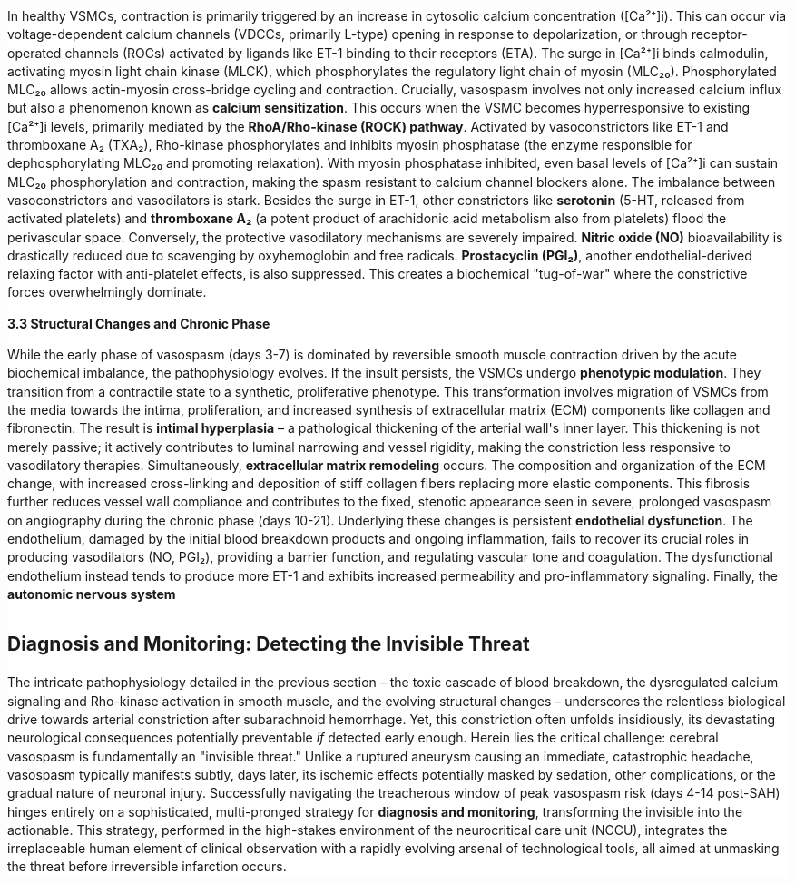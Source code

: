In healthy VSMCs, contraction is primarily triggered by an increase in cytosolic calcium concentration ([Ca²⁺]i). This can occur via voltage-dependent calcium channels (VDCCs, primarily L-type) opening in response to depolarization, or through receptor-operated channels (ROCs) activated by ligands like ET-1 binding to their receptors (ETA). The surge in [Ca²⁺]i binds calmodulin, activating myosin light chain kinase (MLCK), which phosphorylates the regulatory light chain of myosin (MLC₂₀). Phosphorylated MLC₂₀ allows actin-myosin cross-bridge cycling and contraction. Crucially, vasospasm involves not only increased calcium influx but also a phenomenon known as **calcium sensitization**. This occurs when the VSMC becomes hyperresponsive to existing [Ca²⁺]i levels, primarily mediated by the **RhoA/Rho-kinase (ROCK) pathway**. Activated by vasoconstrictors like ET-1 and thromboxane A₂ (TXA₂), Rho-kinase phosphorylates and inhibits myosin phosphatase (the enzyme responsible for dephosphorylating MLC₂₀ and promoting relaxation). With myosin phosphatase inhibited, even basal levels of [Ca²⁺]i can sustain MLC₂₀ phosphorylation and contraction, making the spasm resistant to calcium channel blockers alone. The imbalance between vasoconstrictors and vasodilators is stark. Besides the surge in ET-1, other constrictors like **serotonin** (5-HT, released from activated platelets) and **thromboxane A₂** (a potent product of arachidonic acid metabolism also from platelets) flood the perivascular space. Conversely, the protective vasodilatory mechanisms are severely impaired. **Nitric oxide (NO)** bioavailability is drastically reduced due to scavenging by oxyhemoglobin and free radicals. **Prostacyclin (PGI₂)**, another endothelial-derived relaxing factor with anti-platelet effects, is also suppressed. This creates a biochemical "tug-of-war" where the constrictive forces overwhelmingly dominate.

**3.3 Structural Changes and Chronic Phase**

While the early phase of vasospasm (days 3-7) is dominated by reversible smooth muscle contraction driven by the acute biochemical imbalance, the pathophysiology evolves. If the insult persists, the VSMCs undergo **phenotypic modulation**. They transition from a contractile state to a synthetic, proliferative phenotype. This transformation involves migration of VSMCs from the media towards the intima, proliferation, and increased synthesis of extracellular matrix (ECM) components like collagen and fibronectin. The result is **intimal hyperplasia** – a pathological thickening of the arterial wall's inner layer. This thickening is not merely passive; it actively contributes to luminal narrowing and vessel rigidity, making the constriction less responsive to vasodilatory therapies. Simultaneously, **extracellular matrix remodeling** occurs. The composition and organization of the ECM change, with increased cross-linking and deposition of stiff collagen fibers replacing more elastic components. This fibrosis further reduces vessel wall compliance and contributes to the fixed, stenotic appearance seen in severe, prolonged vasospasm on angiography during the chronic phase (days 10-21). Underlying these changes is persistent **endothelial dysfunction**. The endothelium, damaged by the initial blood breakdown products and ongoing inflammation, fails to recover its crucial roles in producing vasodilators (NO, PGI₂), providing a barrier function, and regulating vascular tone and coagulation. The dysfunctional endothelium instead tends to produce more ET-1 and exhibits increased permeability and pro-inflammatory signaling. Finally, the **autonomic nervous system**

## Diagnosis and Monitoring: Detecting the Invisible Threat

The intricate pathophysiology detailed in the previous section – the toxic cascade of blood breakdown, the dysregulated calcium signaling and Rho-kinase activation in smooth muscle, and the evolving structural changes – underscores the relentless biological drive towards arterial constriction after subarachnoid hemorrhage. Yet, this constriction often unfolds insidiously, its devastating neurological consequences potentially preventable *if* detected early enough. Herein lies the critical challenge: cerebral vasospasm is fundamentally an "invisible threat." Unlike a ruptured aneurysm causing an immediate, catastrophic headache, vasospasm typically manifests subtly, days later, its ischemic effects potentially masked by sedation, other complications, or the gradual nature of neuronal injury. Successfully navigating the treacherous window of peak vasospasm risk (days 4-14 post-SAH) hinges entirely on a sophisticated, multi-pronged strategy for **diagnosis and monitoring**, transforming the invisible into the actionable. This strategy, performed in the high-stakes environment of the neurocritical care unit (NCCU), integrates the irreplaceable human element of clinical observation with a rapidly evolving arsenal of technological tools, all aimed at unmasking the threat before irreversible infarction occurs.
